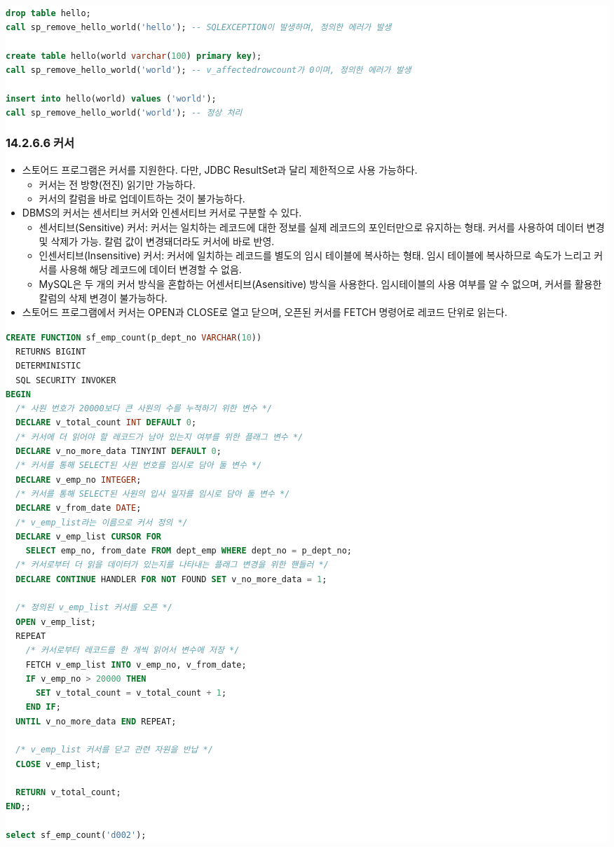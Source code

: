 ```sql
drop table hello;
call sp_remove_hello_world('hello'); -- SQLEXCEPTION이 발생하며, 정의한 에러가 발생

create table hello(world varchar(100) primary key);
call sp_remove_hello_world('world'); -- v_affectedrowcount가 0이며, 정의한 에러가 발생

insert into hello(world) values ('world');
call sp_remove_hello_world('world'); -- 정상 처리
```

### 14.2.6.6 커서
- 스토어드 프로그램은 커서를 지원한다. 다만, JDBC ResultSet과 달리 제한적으로 사용 가능하다.
  - 커서는 전 방향(전진) 읽기만 가능하다.
  - 커서의 칼럼을 바로 업데이트하는 것이 불가능하다.
- DBMS의 커서는 센서티브 커서와 인센서티브 커서로 구분할 수 있다.
  - 센서티브(Sensitive) 커서: 커서는 일치하는 레코드에 대한 정보를 실제 레코드의 포인터만으로 유지하는 형태. 커서를 사용하여 데이터 변경 및 삭제가 가능. 칼럼 값이 변경돼더라도 커서에 바로 반영. 
  - 인센서티브(Insensitive) 커서: 커서에 일치하는 레코드를 별도의 임시 테이블에 복사하는 형태. 임시 테이블에 복사하므로 속도가 느리고 커서를 사용해 해당 레코드에 데이터 변경할 수 없음.
  - MySQL은 두 개의 커서 방식을 혼합하는 어센서티브(Asensitive) 방식을 사용한다. 임시테이블의 사용 여부를 알 수 없으며, 커서를 활용한 칼럼의 삭제 변경이 불가능하다.
- 스토어드 프로그램에서 커서는 OPEN과 CLOSE로 열고 닫으며, 오픈된 커서를 FETCH 명령어로 레코드 단위로 읽는다.

```sql
CREATE FUNCTION sf_emp_count(p_dept_no VARCHAR(10))
  RETURNS BIGINT
  DETERMINISTIC
  SQL SECURITY INVOKER
BEGIN
  /* 사원 번호가 20000보다 큰 사원의 수를 누적하기 위한 변수 */
  DECLARE v_total_count INT DEFAULT 0;
  /* 커서에 더 읽어야 할 레코드가 남아 있는지 여부를 위한 플래그 변수 */
  DECLARE v_no_more_data TINYINT DEFAULT 0;
  /* 커서를 통해 SELECT된 사원 번호를 임시로 담아 둘 변수 */
  DECLARE v_emp_no INTEGER;
  /* 커서를 통해 SELECT된 사원의 입사 일자를 임시로 담아 둘 변수 */
  DECLARE v_from_date DATE;
  /* v_emp_list라는 이름으로 커서 정의 */
  DECLARE v_emp_list CURSOR FOR
    SELECT emp_no, from_date FROM dept_emp WHERE dept_no = p_dept_no;
  /* 커서로부터 더 읽을 데이터가 있는지를 나타내는 플래그 변경을 위한 핸들러 */
  DECLARE CONTINUE HANDLER FOR NOT FOUND SET v_no_more_data = 1;

  /* 정의된 v_emp_list 커서를 오픈 */
  OPEN v_emp_list;
  REPEAT
    /* 커서로부터 레코드를 한 개씩 읽어서 변수에 저장 */
    FETCH v_emp_list INTO v_emp_no, v_from_date;
    IF v_emp_no > 20000 THEN
      SET v_total_count = v_total_count + 1;
    END IF;
  UNTIL v_no_more_data END REPEAT;

  /* v_emp_list 커서를 닫고 관련 자원을 반납 */
  CLOSE v_emp_list;

  RETURN v_total_count;
END;;

select sf_emp_count('d002');
```
